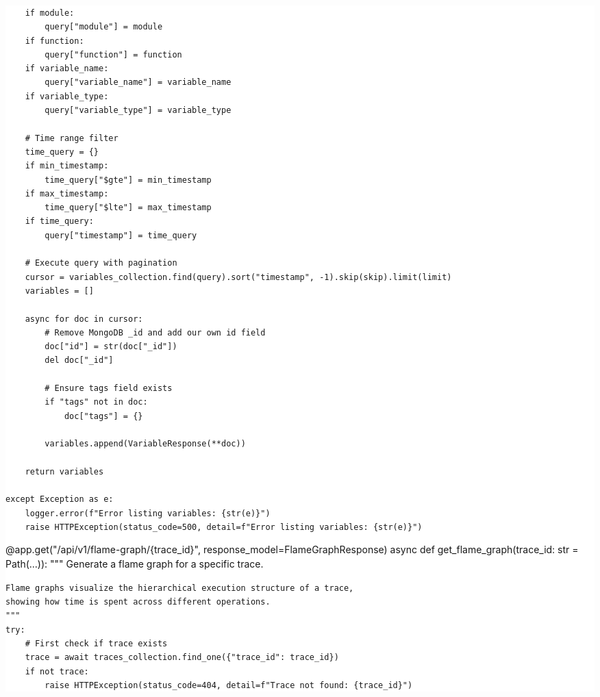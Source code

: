         if module:
            query["module"] = module
        if function:
            query["function"] = function
        if variable_name:
            query["variable_name"] = variable_name
        if variable_type:
            query["variable_type"] = variable_type
        
        # Time range filter
        time_query = {}
        if min_timestamp:
            time_query["$gte"] = min_timestamp
        if max_timestamp:
            time_query["$lte"] = max_timestamp
        if time_query:
            query["timestamp"] = time_query
        
        # Execute query with pagination
        cursor = variables_collection.find(query).sort("timestamp", -1).skip(skip).limit(limit)
        variables = []
        
        async for doc in cursor:
            # Remove MongoDB _id and add our own id field
            doc["id"] = str(doc["_id"])
            del doc["_id"]
            
            # Ensure tags field exists
            if "tags" not in doc:
                doc["tags"] = {}
            
            variables.append(VariableResponse(**doc))
        
        return variables
    
    except Exception as e:
        logger.error(f"Error listing variables: {str(e)}")
        raise HTTPException(status_code=500, detail=f"Error listing variables: {str(e)}")

@app.get("/api/v1/flame-graph/{trace_id}", response_model=FlameGraphResponse)
async def get_flame_graph(trace_id: str = Path(...)):
    """
    Generate a flame graph for a specific trace.
    
    Flame graphs visualize the hierarchical execution structure of a trace,
    showing how time is spent across different operations.
    """
    try:
        # First check if trace exists
        trace = await traces_collection.find_one({"trace_id": trace_id})
        if not trace:
            raise HTTPException(status_code=404, detail=f"Trace not found: {trace_id}")
        